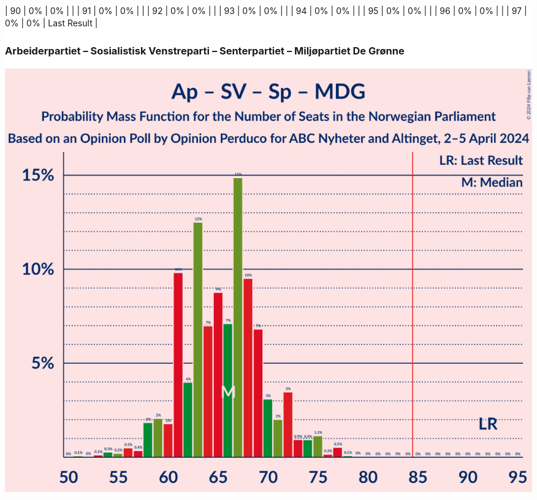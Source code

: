 | 90 | 0% | 0% |  |
| 91 | 0% | 0% |  |
| 92 | 0% | 0% |  |
| 93 | 0% | 0% |  |
| 94 | 0% | 0% |  |
| 95 | 0% | 0% |  |
| 96 | 0% | 0% |  |
| 97 | 0% | 0% | Last Result |

### Arbeiderpartiet – Sosialistisk Venstreparti – Senterpartiet – Miljøpartiet De Grønne

![Graph with seats probability mass function not yet produced](2024-04-05-OpinionPerduco-coalitions-seats-pmf-ap–sv–sp–mdg.png "Seats Probability Mass Function")
